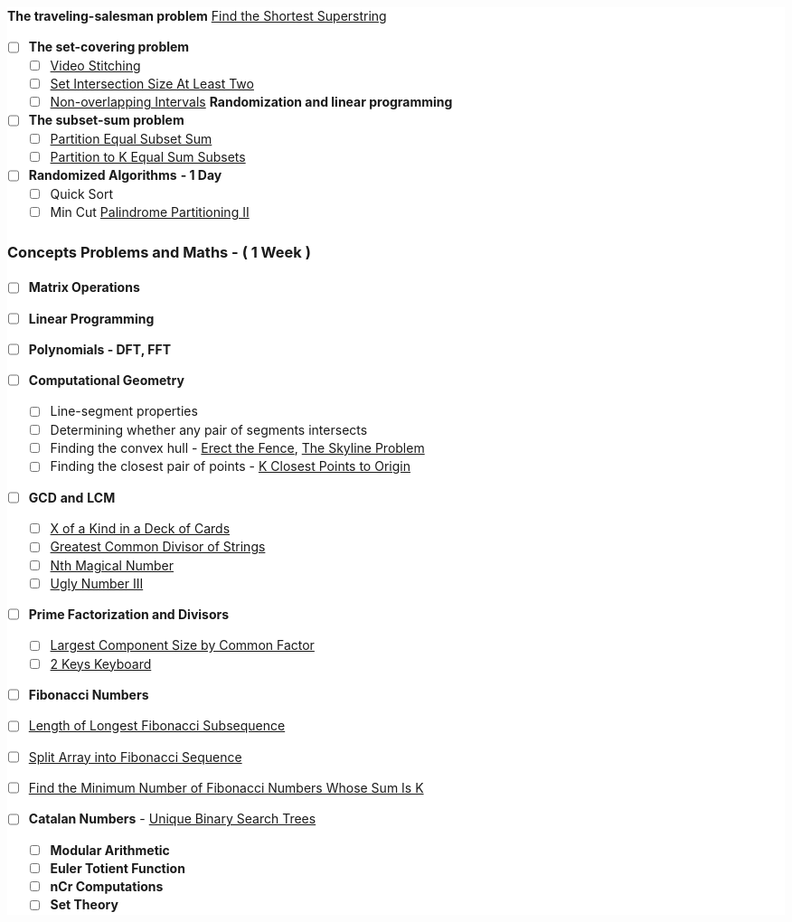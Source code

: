 **The traveling-salesman problem** [Find the Shortest Superstring](https://leetcode.com/problems/find-the-shortest-superstring/)
- [ ] **The set-covering problem**
    - [ ] [Video Stitching](https://leetcode.com/problems/video-stitching/)
    - [ ] [Set Intersection Size At Least Two](https://leetcode.com/problems/set-intersection-size-at-least-two/)
    - [ ] [Non-overlapping Intervals](https://leetcode.com/problems/non-overlapping-intervals/)
**Randomization and linear programming**
- [ ] **The subset-sum problem**
    - [ ] [Partition Equal Subset Sum](https://leetcode.com/problems/partition-equal-subset-sum/)
    - [ ] [Partition to K Equal Sum Subsets](https://leetcode.com/problems/partition-to-k-equal-sum-subsets/)

- [ ] **Randomized Algorithms**  **- 1 Day**
    - [ ] Quick Sort
    - [ ] Min Cut [Palindrome Partitioning II](https://leetcode.com/problems/palindrome-partitioning-ii/)

### Concepts Problems and Maths - ( 1 Week )

- [ ] **Matrix Operations**
- [ ] **Linear Programming**
- [ ] **Polynomials - DFT, FFT**
- [ ] **Computational Geometry**
    - [ ] Line-segment properties
    - [ ] Determining whether any pair of segments intersects
    - [ ] Finding the convex hull - [Erect the Fence](https://leetcode.com/problems/erect-the-fence/), [The Skyline Problem](https://leetcode.com/problems/the-skyline-problem/)
    - [ ] Finding the closest pair of points - [K Closest Points to Origin](https://leetcode.com/problems/k-closest-points-to-origin/)
- [ ] **GCD** **and** **LCM**
    - [ ] [X of a Kind in a Deck of Cards](https://leetcode.com/problems/x-of-a-kind-in-a-deck-of-cards/)
    - [ ] [Greatest Common Divisor of Strings](https://leetcode.com/problems/greatest-common-divisor-of-strings/)
    - [ ] [Nth Magical Number](https://leetcode.com/problems/nth-magical-number/)
    - [ ] [Ugly Number III](https://leetcode.com/problems/ugly-number-iii/)
- [ ] **Prime Factorization and Divisors**
    - [ ] [Largest Component Size by Common Factor](https://leetcode.com/problems/largest-component-size-by-common-factor/)
    - [ ] [2 Keys Keyboard](https://leetcode.com/problems/2-keys-keyboard/)
- [ ] **Fibonacci Numbers**
- [ ] [Length of Longest Fibonacci Subsequence](https://leetcode.com/problems/length-of-longest-fibonacci-subsequence/)
- [ ] [Split Array into Fibonacci Sequence](https://leetcode.com/problems/split-array-into-fibonacci-sequence/)
- [ ] [Find the Minimum Number of Fibonacci Numbers Whose Sum Is K](https://leetcode.com/problems/find-the-minimum-number-of-fibonacci-numbers-whose-sum-is-k/)

- [ ] **Catalan Numbers** - [Unique Binary Search Trees](https://leetcode.com/problems/unique-binary-search-trees/)
    - [ ] **Modular Arithmetic**
    - [ ] **Euler Totient Function**
    - [ ] **nCr Computations**
    - [ ] **Set Theory**
